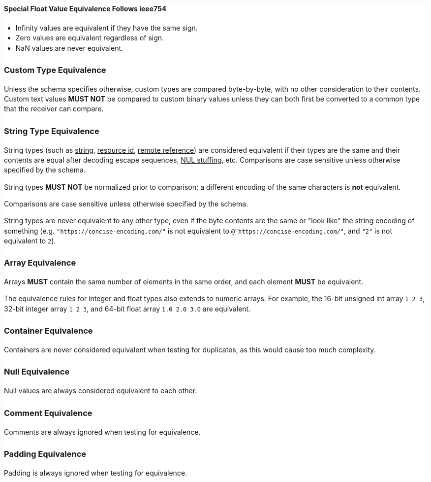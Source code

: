 #### Special Float Value Equivalence Follows ieee754

* Infinity values are equivalent if they have the same sign.
* Zero values are equivalent regardless of sign.
* NaN values are never equivalent.

### Custom Type Equivalence

Unless the schema specifies otherwise, custom types are compared byte-by-byte, with no other consideration to their contents. Custom text values **MUST NOT** be compared to custom binary values unless they can both first be converted to a common type that the receiver can compare.

### String Type Equivalence

String types (such as [string](#string), [resource id](#resource-identifier), [remote reference](#remote-reference)) are considered equivalent if their types are the same and their contents are equal after decoding escape sequences, [NUL stuffing](#nul-character), etc. Comparisons are case sensitive unless otherwise specified by the schema.

String types **MUST NOT** be normalized prior to comparison; a different encoding of the same characters is **not** equivalent.

Comparisons are case sensitive unless otherwise specified by the schema.

String types are never equivalent to any other type, even if the byte contents are the same or "look like" the string encoding of something (e.g. `"https://concise-encoding.com/"` is not equivalent to `@"https://concise-encoding.com/"`, and `"2"` is not equivalent to `2`).

### Array Equivalence

Arrays **MUST** contain the same number of elements in the same order, and each element **MUST** be equivalent.

The equivalence rules for integer and float types also extends to numeric arrays. For example, the 16-bit unsigned int array `1 2 3`, 32-bit integer array `1 2 3`, and 64-bit float array `1.0 2.0 3.0` are equivalent.

### Container Equivalence

Containers are never considered equivalent when testing for duplicates, as this would cause too much complexity.

### Null Equivalence

[Null](#null) values are always considered equivalent to each other.

### Comment Equivalence

Comments are always ignored when testing for equivalence.

### Padding Equivalence

Padding is always ignored when testing for equivalence.

